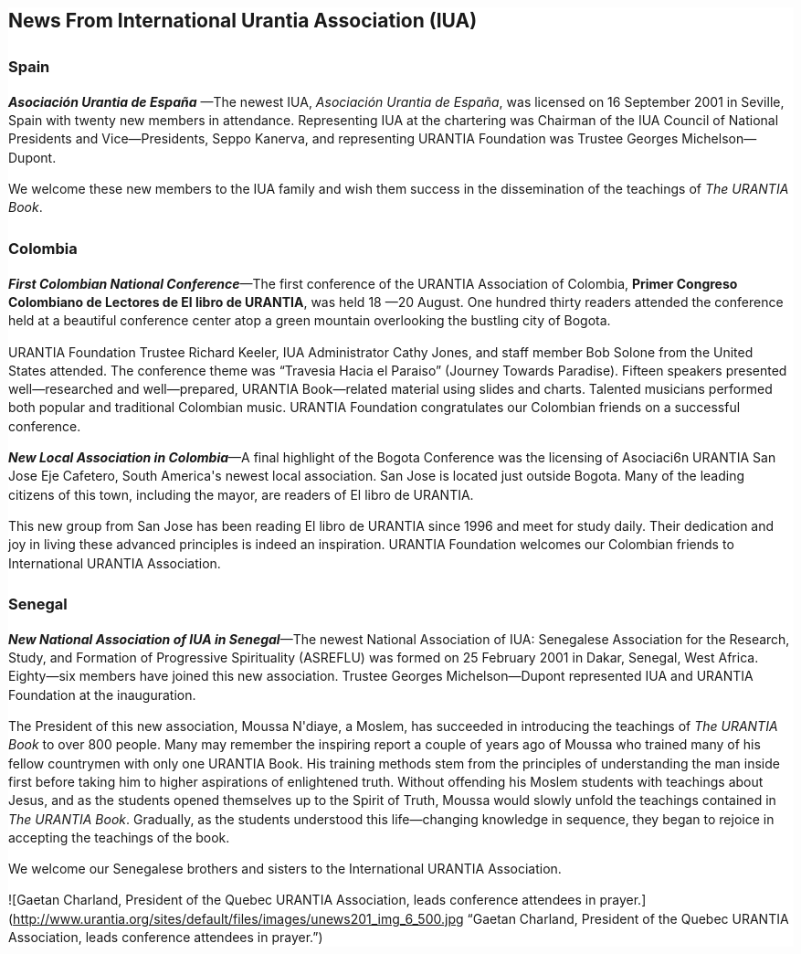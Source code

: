 ## News From International Urantia Association (IUA)

### Spain

**_Asociación Urantia de España_** —The newest IUA, _Asociación Urantia de España_, was licensed on 16 September 2001 in Seville, Spain with twenty new members in attendance. Representing IUA at the chartering was Chairman of the IUA Council of National Presidents and Vice—Presidents, Seppo Kanerva, and representing URANTIA Foundation was Trustee Georges Michelson—Dupont.

We welcome these new members to the IUA family and wish them success in the dissemination of the teachings of _The URANTIA Book_.

### Colombia

**_First Colombian National Conference_**—The first conference of the URANTIA Association of Colombia, **Primer Congreso Colombiano de Lectores de El libro de URANTIA**, was held 18 —20 August. One hundred thirty readers attended the conference held at a beautiful conference center atop a green mountain overlooking the bustling city of Bogota.

URANTIA Foundation Trustee Richard Keeler, IUA Administrator Cathy Jones, and staff member Bob Solone from the United States attended. The conference theme was “Travesia Hacia el Paraiso” (Journey Towards Paradise). Fifteen speakers presented well—researched and well—prepared, URANTIA Book—related material using slides and charts. Talented musicians performed both popular and traditional Colombian music. URANTIA Foundation congratulates our Colombian friends on a successful conference.

**_New Local Association in Colombia_**—A final highlight of the Bogota Conference was the licensing of Asociaci6n URANTIA San Jose Eje Cafetero, South America's newest local association. San Jose is located just outside Bogota. Many of the leading citizens of this town, including the mayor, are readers of El libro de URANTIA.

This new group from San Jose has been reading El libro de URANTIA since 1996 and meet for study daily. Their dedication and joy in living these advanced principles is indeed an inspiration. URANTIA Foundation welcomes our Colombian friends to International URANTIA Association.

### Senegal

**_New National Association of IUA in Senegal_**—The newest National Association of IUA: Senegalese Association for the Research, Study, and Formation of Progressive Spirituality (ASREFLU) was formed on 25 February 2001 in Dakar, Senegal, West Africa. Eighty—six members have joined this new association. Trustee Georges Michelson—Dupont represented IUA and URANTIA Foundation at the inauguration.

The President of this new association, Moussa N'diaye, a Moslem, has succeeded in introducing the teachings of _The URANTIA Book_ to over 800 people. Many may remember the inspiring report a couple of years ago of Moussa who trained many of his fellow countrymen with only one URANTIA Book. His training methods stem from the principles of understanding the man inside first before taking him to higher aspirations of enlightened truth. Without offending his Moslem students with teachings about Jesus, and as the students opened themselves up to the Spirit of Truth, Moussa would slowly unfold the teachings contained in _The URANTIA Book_. Gradually, as the students understood this life—changing knowledge in sequence, they began to rejoice in accepting the teachings of the book.

We welcome our Senegalese brothers and sisters to the International URANTIA Association.

![Gaetan Charland, President of the Quebec URANTIA Association, leads conference attendees in prayer.](http://www.urantia.org/sites/default/files/images/unews201_img_6_500.jpg “Gaetan Charland, President of the Quebec URANTIA Association, leads conference attendees in prayer.”)  
